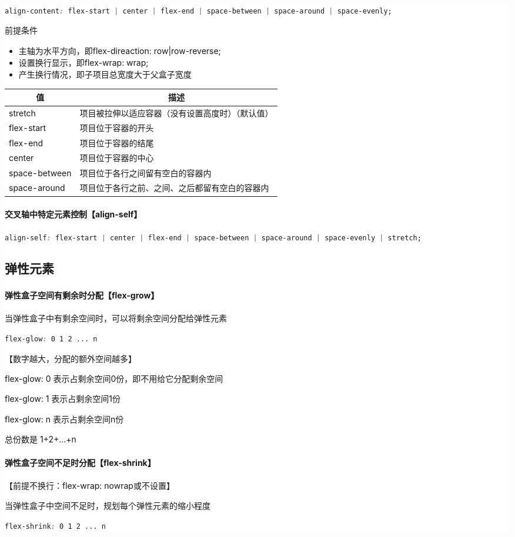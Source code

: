 ```css
align-content: flex-start | center | flex-end | space-between | space-around | space-evenly;
```

前提条件

* 主轴为水平方向，即flex-direaction: row|row-reverse;
* 设置换行显示，即flex-wrap: wrap;
* 产生换行情况，即子项目总宽度大于父盒子宽度

| 值            | 描述                                             |
| ------------- | ------------------------------------------------ |
| stretch       | 项目被拉伸以适应容器（没有设置高度时）（默认值） |
| flex-start    | 项目位于容器的开头                               |
| flex-end      | 项目位于容器的结尾                               |
| center        | 项目位于容器的中心                               |
| space-between | 项目位于各行之间留有空白的容器内                 |
| space-around  | 项目位于各行之前、之间、之后都留有空白的容器内   |

#### 交叉轴中特定元素控制【align-self】

```css
align-self: flex-start | center | flex-end | space-between | space-around | space-evenly | stretch;
```



## 弹性元素

#### 弹性盒子空间有剩余时分配【flex-grow】

当弹性盒子中有剩余空间时，可以将剩余空间分配给弹性元素

```css
flex-glow: 0 1 2 ... n
```

【数字越大，分配的额外空间越多】

flex-glow: 0 表示占剩余空间0份，即不用给它分配剩余空间

flex-glow: 1 表示占剩余空间1份

flex-glow: n 表示占剩余空间n份

总份数是 1+2+...+n

#### 弹性盒子空间不足时分配【flex-shrink】

【前提不换行：flex-wrap: nowrap或不设置】

当弹性盒子中空间不足时，规划每个弹性元素的缩小程度

```css
flex-shrink: 0 1 2 ... n
```
